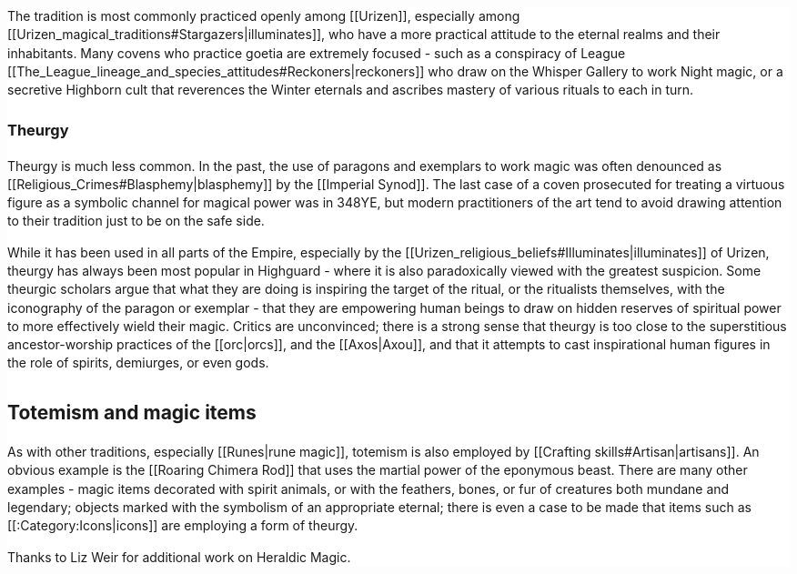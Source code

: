 The tradition is most commonly practiced openly among [[Urizen]], especially among [[Urizen_magical_traditions#Stargazers|illuminates]], who have a more practical attitude to the eternal realms and their inhabitants. Many covens who practice goetia are extremely focused - such as a conspiracy of League [[The_League_lineage_and_species_attitudes#Reckoners|reckoners]] who draw on the Whisper Gallery to work Night magic, or a secretive Highborn cult that reverences the Winter eternals and ascribes mastery of various rituals to each in turn.

### Theurgy
Theurgy is much less common. In the past, the use of paragons and exemplars to work magic was often denounced as [[Religious_Crimes#Blasphemy|blasphemy]] by the [[Imperial Synod]]. The last case of a coven prosecuted for treating a virtuous figure as a symbolic channel for magical power was in 348YE, but modern practitioners of the art tend to avoid drawing attention to their tradition just to be on the safe side.

While it has been used in all parts of the Empire, especially by the [[Urizen_religious_beliefs#Illuminates|illuminates]] of Urizen, theurgy has always been most popular in Highguard - where it is also paradoxically viewed with the greatest suspicion. Some theurgic scholars argue that what they are doing is inspiring the target of the ritual, or the ritualists themselves, with the iconography of the paragon or exemplar - that they are empowering human beings to draw on hidden reserves of spiritual power to more effectively wield their magic. Critics are unconvinced; there is a strong sense that theurgy is too close to the superstitious ancestor-worship practices of the [[orc|orcs]], and the [[Axos|Axou]], and that it attempts to cast inspirational human figures in the role of spirits, demiurges, or even gods.

## Totemism and magic items
As with other traditions, especially [[Runes|rune magic]], totemism is also employed by [[Crafting skills#Artisan|artisans]]. An obvious example is the [[Roaring Chimera Rod]] that uses the martial power of the eponymous beast. There are many other examples - magic items decorated with spirit animals, or with the feathers, bones, or fur of creatures both mundane and legendary; objects marked with the symbolism of an appropriate eternal; there is even a case to be made that items such as [[:Category:Icons|icons]] are employing a form of theurgy.

Thanks to Liz Weir for additional work on Heraldic Magic.

